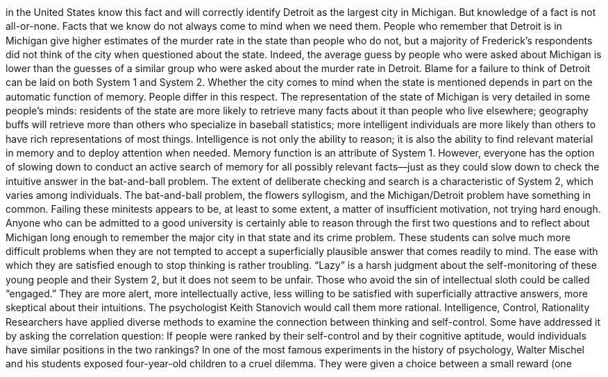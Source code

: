 in the United States know this fact and will correctly identify Detroit as the
largest city in Michigan. But knowledge of a fact is not all-or-none. Facts
that we know do not always come to mind when we need them. People
who remember that Detroit is in Michigan give higher estimates of the
murder rate in the state than people who do not, but a majority of
Frederick’s respondents did not think of the city when questioned about
the state. Indeed, the average guess by people who were asked about
Michigan is lower than the guesses of a similar group who were asked
about the murder rate in Detroit.
Blame for a failure to think of Detroit can be laid on both System 1 and
System 2. Whether the city comes to mind when the state is mentioned
depends in part on the automatic function of memory. People differ in this
respect. The representation of the state of Michigan is very detailed in
some people’s minds: residents of the state are more likely to retrieve
many facts about it than people who live elsewhere; geography buffs will
retrieve more than others who specialize in baseball statistics; more
intelligent individuals are more likely than others to have rich
representations of most things. Intelligence is not only the ability to reason;
it is also the ability to find relevant material in memory and to deploy
attention when needed. Memory function is an attribute of System 1.
However, everyone has the option of slowing down to conduct an active
search of memory for all possibly relevant facts—just as they could slow
down to check the intuitive answer in the bat-and-ball problem. The extent
of deliberate checking and search is a characteristic of System 2, which
varies among individuals.
The 
bat-and-ball 
problem, 
the 
flowers 
syllogism, 
and 
the
Michigan/Detroit problem have something in common. Failing these
minitests appears to be, at least to some extent, a matter of insufficient
motivation, not trying hard enough. Anyone who can be admitted to a good
university is certainly able to reason through the first two questions and to
reflect about Michigan long enough to remember the major city in that state
and its crime problem. These students can solve much more difficult
problems when they are not tempted to accept a superficially plausible
answer that comes readily to mind. The ease with which they are satisfied
enough to stop thinking is rather troubling. “Lazy” is a harsh judgment about
the self-monitoring of these young people and their System 2, but it does
not seem to be unfair. Those who avoid the sin of intellectual sloth could be
called “engaged.” They are more alert, more intellectually active, less
willing to be satisfied with superficially attractive answers, more skeptical
about their intuitions. The psychologist Keith Stanovich would call them
more rational.
Intelligence, Control, Rationality
Researchers have applied diverse methods to examine the connection
between thinking and self-control. Some have addressed it by asking the
correlation question: If people were ranked by their self-control and by their
cognitive aptitude, would individuals have similar positions in the two
rankings?
In one of the most famous experiments in the history of psychology,
Walter Mischel and his students exposed four-year-old children to a cruel
dilemma. They were given a choice between a small reward (one 